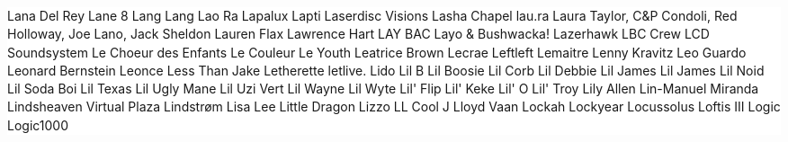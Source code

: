 Lana Del Rey
Lane 8
Lang Lang
Lao Ra
Lapalux
Lapti
Laserdisc Visions
Lasha Chapel
lau.ra
Laura Taylor, C&P Condoli, Red Holloway, Joe Lano, Jack Sheldon
Lauren Flax
Lawrence Hart
LAY BAC
Layo & Bushwacka!
Lazerhawk
LBC Crew
LCD Soundsystem
Le Choeur des Enfants
Le Couleur
Le Youth
Leatrice Brown
Lecrae
Leftleft
Lemaitre
Lenny Kravitz
Leo Guardo
Leonard Bernstein
Leonce
Less Than Jake
Letherette
letlive.
Lido
Lil B
Lil Boosie
Lil Corb
Lil Debbie
Lil James
Lil James
Lil Noid
Lil Soda Boi
Lil Texas
Lil Ugly Mane
Lil Uzi Vert
Lil Wayne
Lil Wyte
Lil' Flip
Lil' Keke
Lil' O
Lil' Troy
Lily Allen
Lin-Manuel Miranda
Lindsheaven Virtual Plaza
Lindstrøm
Lisa Lee
Little Dragon
Lizzo
LL Cool J
Lloyd Vaan
Lockah
Lockyear
Locussolus
Loftis III
Logic
Logic1000